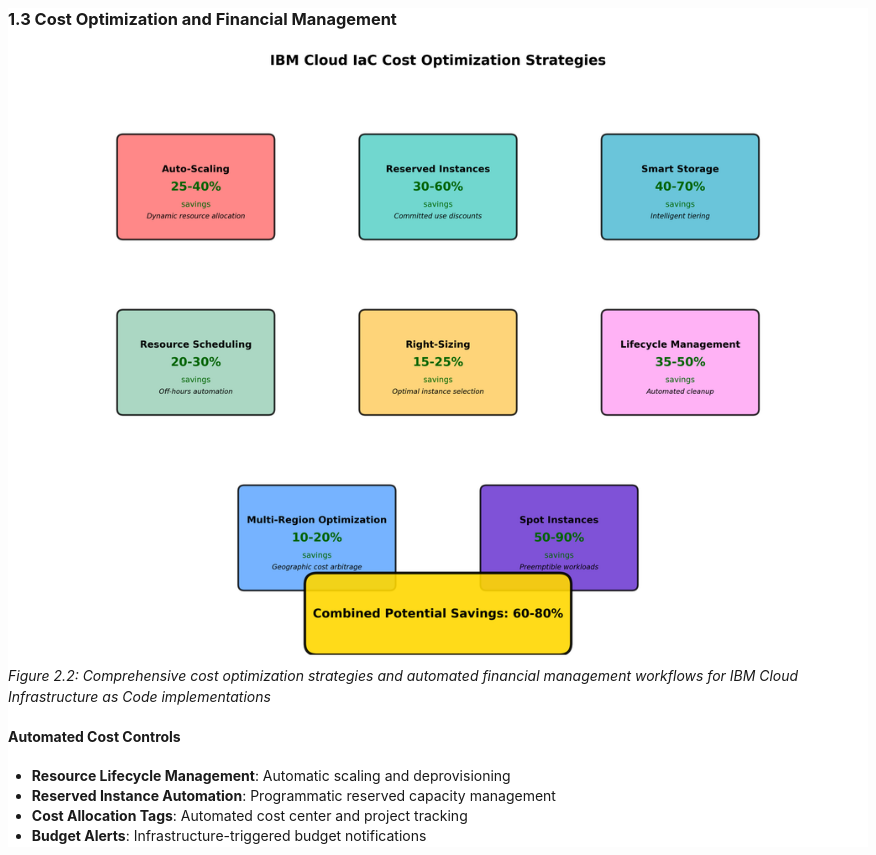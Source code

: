 ### 1.3 Cost Optimization and Financial Management

![Cost Optimization](DaC/generated_diagrams/cost_optimization.png)
*Figure 2.2: Comprehensive cost optimization strategies and automated financial management workflows for IBM Cloud Infrastructure as Code implementations*

#### Automated Cost Controls
- **Resource Lifecycle Management**: Automatic scaling and deprovisioning
- **Reserved Instance Automation**: Programmatic reserved capacity management
- **Cost Allocation Tags**: Automated cost center and project tracking
- **Budget Alerts**: Infrastructure-triggered budget notifications
